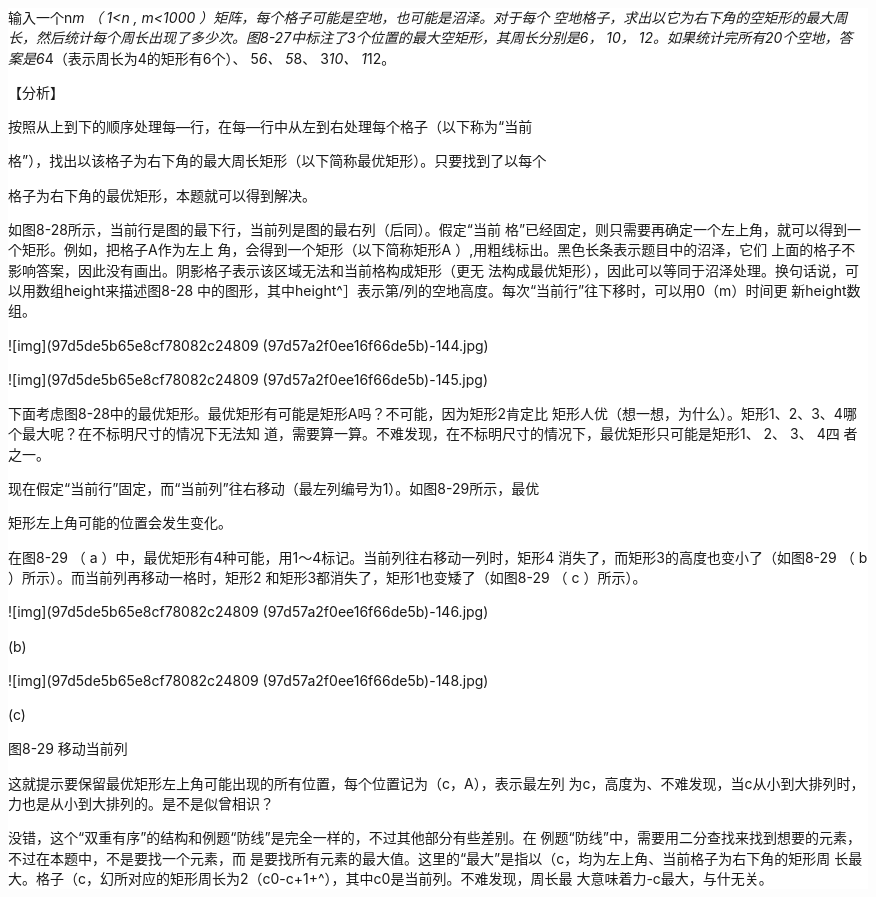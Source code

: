 输入一个n*m （ 1<n , m<1000 ）矩阵，每个格子可能是空地，也可能是沼泽。对于每个 空地格子，求出以它为右下角的空矩形的最大周长，然后统计每个周长出现了多少次。图8-27中标注了3个位置的最大空矩形，其周长分别是6， 10， 12。如果统计完所有20个空地，答 案是6*4（表示周长为4的矩形有6个）、 5*6、 5*8、 3*10、 1*12。

【分析】

按照从上到下的顺序处理每—行，在每—行中从左到右处理每个格子（以下称为“当前

格”），找出以该格子为右下角的最大周长矩形（以下简称最优矩形）。只要找到了以每个

格子为右下角的最优矩形，本题就可以得到解决。

如图8-28所示，当前行是图的最下行，当前列是图的最右列（后同）。假定“当前 格”已经固定，则只需要再确定一个左上角，就可以得到一个矩形。例如，把格子A作为左上 角，会得到一个矩形（以下简称矩形A ）,用粗线标出。黑色长条表示题目中的沼泽，它们 上面的格子不影响答案，因此没有画出。阴影格子表示该区域无法和当前格构成矩形（更无 法构成最优矩形），因此可以等同于沼泽处理。换句话说，可以用数组height来描述图8-28 中的图形，其中height^］表示第/列的空地高度。每次“当前行”往下移时，可以用0（m）时间更 新height数组。

![img](97d5de5b65e8cf78082c24809 (97d57a2f0ee16f66de5b)-144.jpg)



![img](97d5de5b65e8cf78082c24809 (97d57a2f0ee16f66de5b)-145.jpg)



下面考虑图8-28中的最优矩形。最优矩形有可能是矩形A吗？不可能，因为矩形2肯定比 矩形人优（想一想，为什么）。矩形1、2、3、4哪个最大呢？在不标明尺寸的情况下无法知 道，需要算一算。不难发现，在不标明尺寸的情况下，最优矩形只可能是矩形1、 2、 3、 4四 者之一。

现在假定“当前行”固定，而“当前列”往右移动（最左列编号为1）。如图8-29所示，最优

矩形左上角可能的位置会发生变化。

在图8-29 （ a ）中，最优矩形有4种可能，用1〜4标记。当前列往右移动一列时，矩形4 消失了，而矩形3的高度也变小了（如图8-29 （ b ）所示）。而当前列再移动一格时，矩形2 和矩形3都消失了，矩形1也变矮了（如图8-29 （ c ）所示）。

![img](97d5de5b65e8cf78082c24809 (97d57a2f0ee16f66de5b)-146.jpg)



(b)



![img](97d5de5b65e8cf78082c24809 (97d57a2f0ee16f66de5b)-148.jpg)



(c)



图8-29 移动当前列

这就提示要保留最优矩形左上角可能出现的所有位置，每个位置记为（c，A），表示最左列 为c，高度为、不难发现，当c从小到大排列时，力也是从小到大排列的。是不是似曾相识？

没错，这个“双重有序”的结构和例题“防线”是完全一样的，不过其他部分有些差别。在 例题“防线”中，需要用二分查找来找到想要的元素，不过在本题中，不是要找一个元素，而 是要找所有元素的最大值。这里的“最大”是指以（c，均为左上角、当前格子为右下角的矩形周 长最大。格子（c，幻所对应的矩形周长为2（c0-c+1+^），其中c0是当前列。不难发现，周长最 大意味着力-c最大，与什无关。

